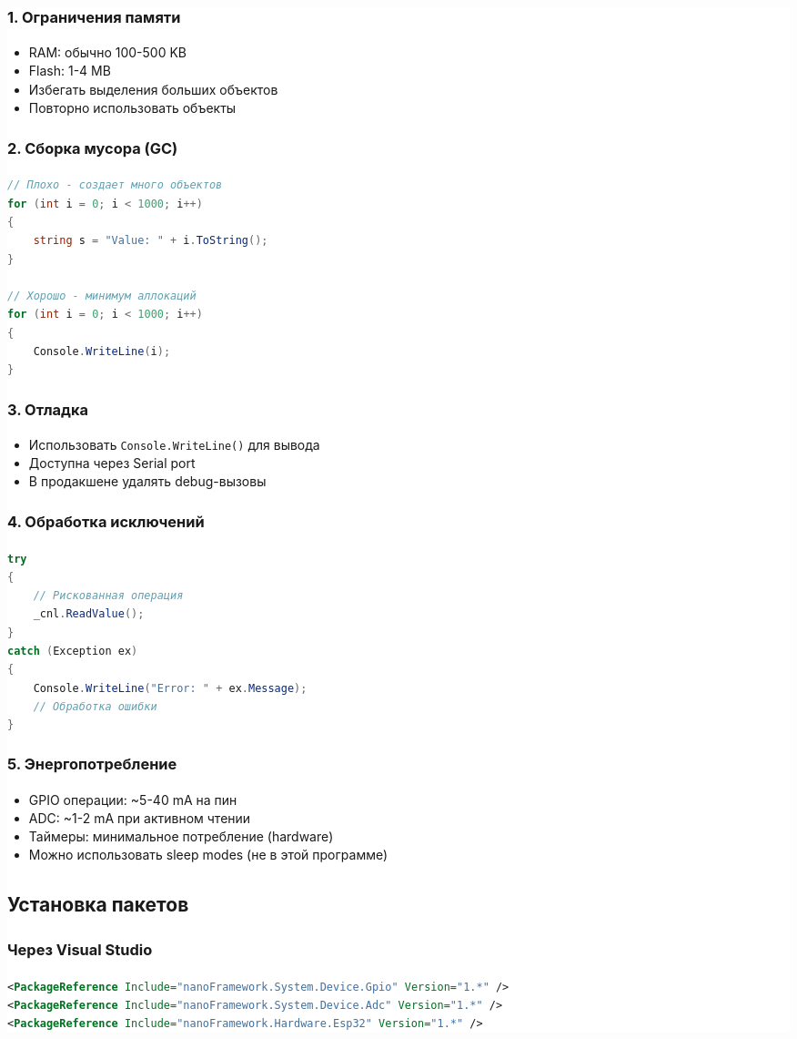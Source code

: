 ### 1. Ограничения памяти
- RAM: обычно 100-500 KB
- Flash: 1-4 MB
- Избегать выделения больших объектов
- Повторно использовать объекты

### 2. Сборка мусора (GC)
```csharp
// Плохо - создает много объектов
for (int i = 0; i < 1000; i++)
{
    string s = "Value: " + i.ToString();
}

// Хорошо - минимум аллокаций
for (int i = 0; i < 1000; i++)
{
    Console.WriteLine(i);
}
```

### 3. Отладка
- Использовать `Console.WriteLine()` для вывода
- Доступна через Serial port
- В продакшене удалять debug-вызовы

### 4. Обработка исключений
```csharp
try
{
    // Рискованная операция
    _cnl.ReadValue();
}
catch (Exception ex)
{
    Console.WriteLine("Error: " + ex.Message);
    // Обработка ошибки
}
```

### 5. Энергопотребление
- GPIO операции: ~5-40 mA на пин
- ADC: ~1-2 mA при активном чтении
- Таймеры: минимальное потребление (hardware)
- Можно использовать sleep modes (не в этой программе)

## Установка пакетов

### Через Visual Studio
```xml
<PackageReference Include="nanoFramework.System.Device.Gpio" Version="1.*" />
<PackageReference Include="nanoFramework.System.Device.Adc" Version="1.*" />
<PackageReference Include="nanoFramework.Hardware.Esp32" Version="1.*" />
```
